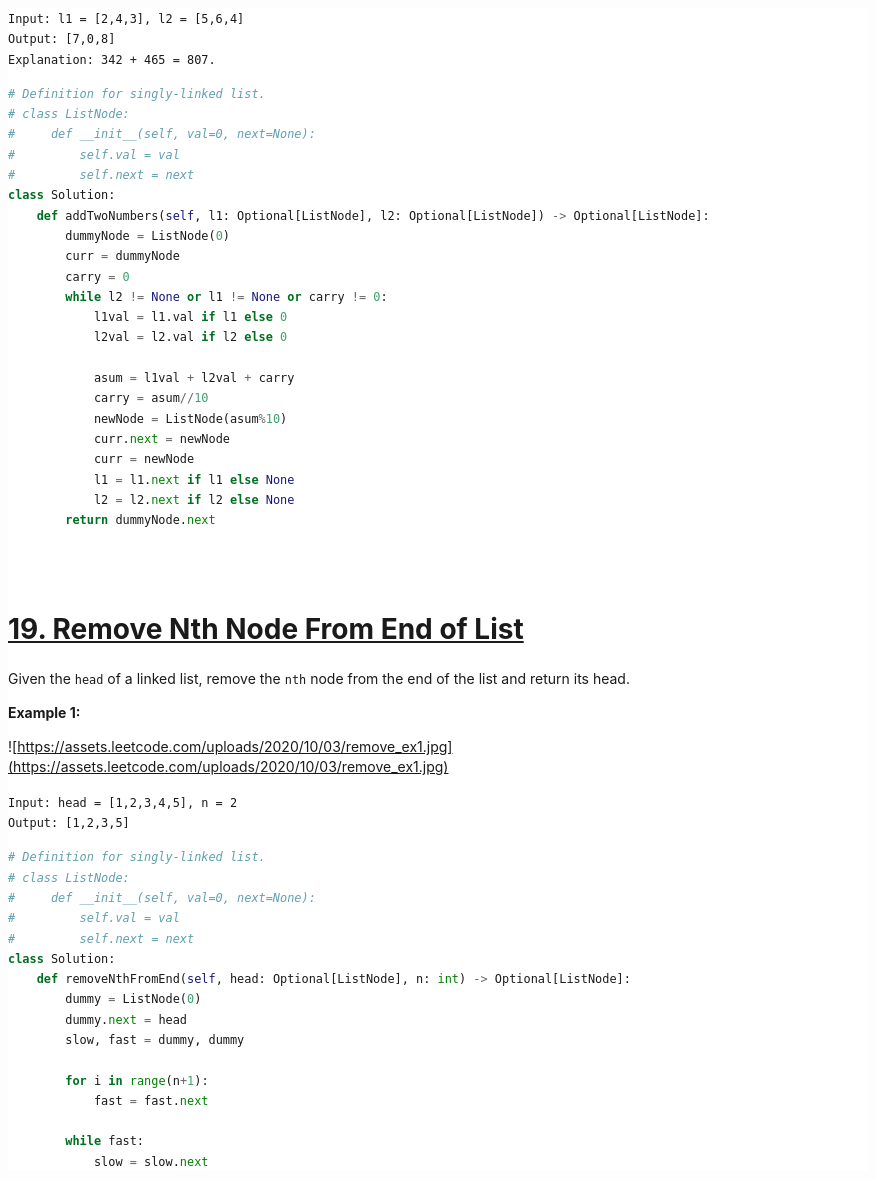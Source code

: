 ```
Input: l1 = [2,4,3], l2 = [5,6,4]
Output: [7,0,8]
Explanation: 342 + 465 = 807.
```

```python
# Definition for singly-linked list.
# class ListNode:
#     def __init__(self, val=0, next=None):
#         self.val = val
#         self.next = next
class Solution:
    def addTwoNumbers(self, l1: Optional[ListNode], l2: Optional[ListNode]) -> Optional[ListNode]:
        dummyNode = ListNode(0)
        curr = dummyNode
        carry = 0
        while l2 != None or l1 != None or carry != 0:
            l1val = l1.val if l1 else 0
            l2val = l2.val if l2 else 0

            asum = l1val + l2val + carry
            carry = asum//10
            newNode = ListNode(asum%10)
            curr.next = newNode
            curr = newNode
            l1 = l1.next if l1 else None
            l2 = l2.next if l2 else None
        return dummyNode.next

        
```

# [**19. Remove Nth Node From End of List**](https://leetcode.com/problems/remove-nth-node-from-end-of-list/)

Given the `head` of a linked list, remove the `nth` node from the end of the list and return its head.

**Example 1:**

![https://assets.leetcode.com/uploads/2020/10/03/remove_ex1.jpg](https://assets.leetcode.com/uploads/2020/10/03/remove_ex1.jpg)

```
Input: head = [1,2,3,4,5], n = 2
Output: [1,2,3,5]

```

```python
# Definition for singly-linked list.
# class ListNode:
#     def __init__(self, val=0, next=None):
#         self.val = val
#         self.next = next
class Solution:
    def removeNthFromEnd(self, head: Optional[ListNode], n: int) -> Optional[ListNode]:
        dummy = ListNode(0)
        dummy.next = head
        slow, fast = dummy, dummy

        for i in range(n+1):
            fast = fast.next
        
        while fast:
            slow = slow.next
```